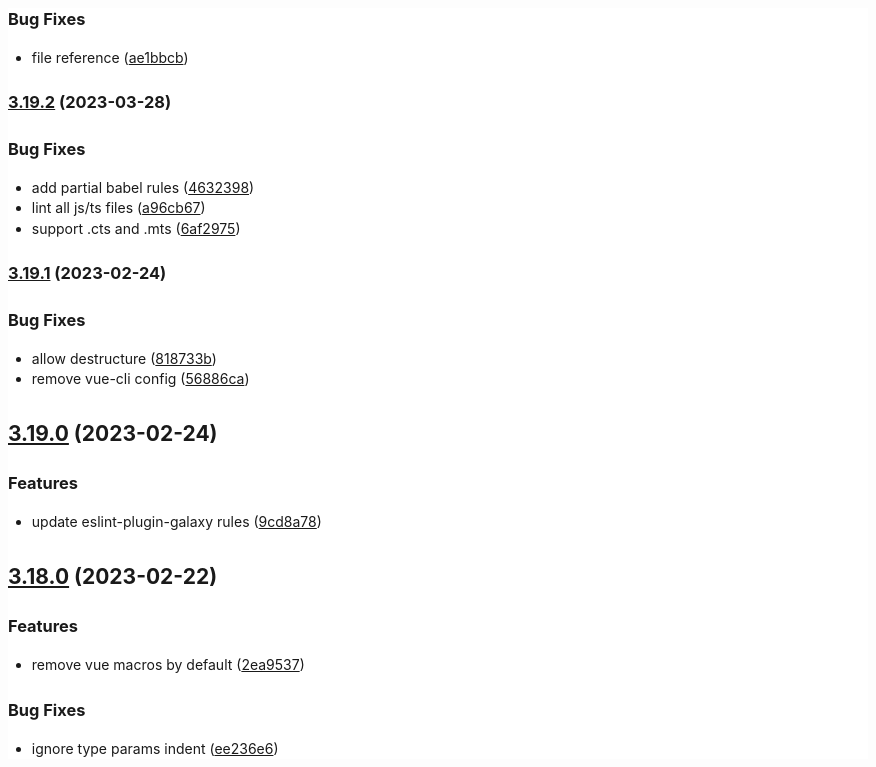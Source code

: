 
### Bug Fixes

* file reference ([ae1bbcb](https://github.com/CyanSalt/eslint-config/commit/ae1bbcbb6a9fc9806c759f34116fbc86b990d7d0))

### [3.19.2](https://github.com/CyanSalt/eslint-config/compare/v3.19.1...v3.19.2) (2023-03-28)


### Bug Fixes

* add partial babel rules ([4632398](https://github.com/CyanSalt/eslint-config/commit/4632398533f6c9eda27b5e2e4d1cad240e56e0f7))
* lint all js/ts files ([a96cb67](https://github.com/CyanSalt/eslint-config/commit/a96cb67444187cf8bf46ec5d0c466c41fe7bb256))
* support .cts and .mts ([6af2975](https://github.com/CyanSalt/eslint-config/commit/6af297550f760bf20fd931aaa1a2da55ee5645ad))

### [3.19.1](https://github.com/CyanSalt/eslint-config/compare/v3.19.0...v3.19.1) (2023-02-24)


### Bug Fixes

* allow destructure ([818733b](https://github.com/CyanSalt/eslint-config/commit/818733b60243bf699fb5d4688caf3705f3269922))
* remove vue-cli config ([56886ca](https://github.com/CyanSalt/eslint-config/commit/56886ca5d5fe7dbccfc4c3e0b66368c4344703d6))

## [3.19.0](https://github.com/CyanSalt/eslint-config/compare/v3.18.0...v3.19.0) (2023-02-24)


### Features

* update eslint-plugin-galaxy rules ([9cd8a78](https://github.com/CyanSalt/eslint-config/commit/9cd8a78201f556e82027e27b967eec4ce6341e6d))

## [3.18.0](https://github.com/CyanSalt/eslint-config/compare/v3.17.2...v3.18.0) (2023-02-22)


### Features

* remove vue macros by default ([2ea9537](https://github.com/CyanSalt/eslint-config/commit/2ea95377a4aa71b28cc544f8cfeafa3f2ccd8b63))


### Bug Fixes

* ignore type params indent ([ee236e6](https://github.com/CyanSalt/eslint-config/commit/ee236e632d4611f90675884ba69f6f97b9b0118f))
